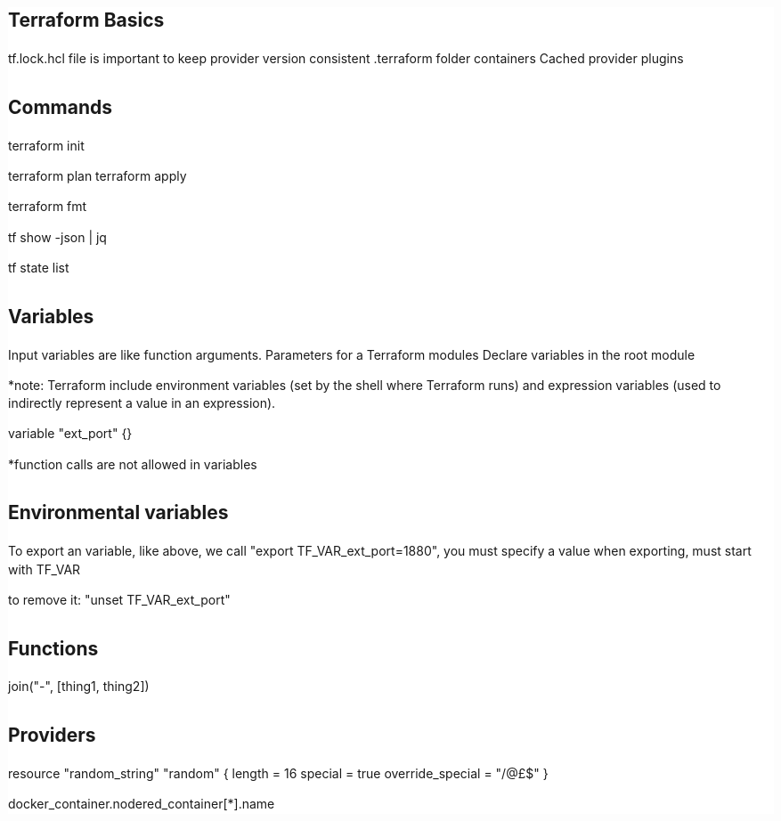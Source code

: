 ## Terraform Basics
tf.lock.hcl file is important to keep provider version consistent
.terraform folder containers Cached provider plugins

## Commands

terraform init


terraform plan
terraform apply


terraform fmt




tf show -json | jq

tf state list

## Variables
Input variables are like function arguments.
Parameters for a Terraform modules
Declare variables in the root module

*note: Terraform include environment variables (set by the shell where Terraform runs) 
and expression variables (used to indirectly represent a value in an expression).

variable "ext_port" {}

*function calls are not allowed in variables

## Environmental variables
To export an variable, like above, we call "export TF_VAR_ext_port=1880",
you must specify a value when exporting, must start with TF_VAR

to remove it: "unset TF_VAR_ext_port"

## Functions
join("-", [thing1, thing2])


## Providers

resource "random_string" "random" {
  length           = 16
  special          = true
  override_special = "/@£$"
}


docker_container.nodered_container[*].name
